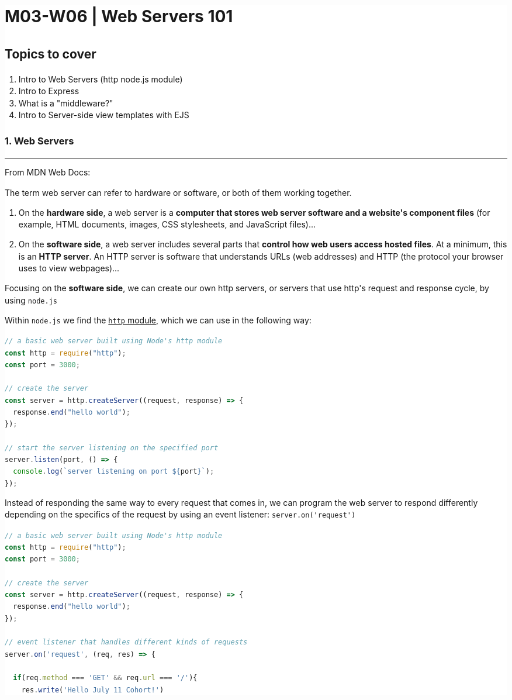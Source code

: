 # M03-W06 | Web Servers 101

## Topics to cover

1. Intro to Web Servers (http node.js module)
2. Intro to Express
3. What is a "middleware?"
4. Intro to Server-side view templates with EJS

### 1. Web Servers
---

From MDN Web Docs:

The term web server can refer to hardware or software, or both of them working together.

1. On the **hardware side**, a web server is a **computer that stores web server software and a website's component files** (for example, HTML documents, images, CSS stylesheets, and JavaScript files)...

2. On the **software side**, a web server includes several parts that **control how web users access hosted files**. At a minimum, this is an **HTTP server**. An HTTP server is software that understands URLs (web addresses) and HTTP (the protocol your browser uses to view webpages)...

Focusing on the **software side**, we can create our own http servers, or servers that use http's request and response cycle, by using `node.js`

Within `node.js` we find the [`http` module](https://nodejs.org/api/http.html), which we can use in the following way:


```js
// a basic web server built using Node's http module
const http = require("http");
const port = 3000;

// create the server
const server = http.createServer((request, response) => {
  response.end("hello world");
});

// start the server listening on the specified port
server.listen(port, () => {
  console.log(`server listening on port ${port}`);
});
```

Instead of responding the same way to every request that comes in, we can program the web server to respond differently depending on the specifics of the request by using an event listener: `server.on('request')`

```js
// a basic web server built using Node's http module
const http = require("http");
const port = 3000;

// create the server
const server = http.createServer((request, response) => {
  response.end("hello world");
});

// event listener that handles different kinds of requests
server.on('request', (req, res) => {

  if(req.method === 'GET' && req.url === '/'){
    res.write('Hello July 11 Cohort!')
```